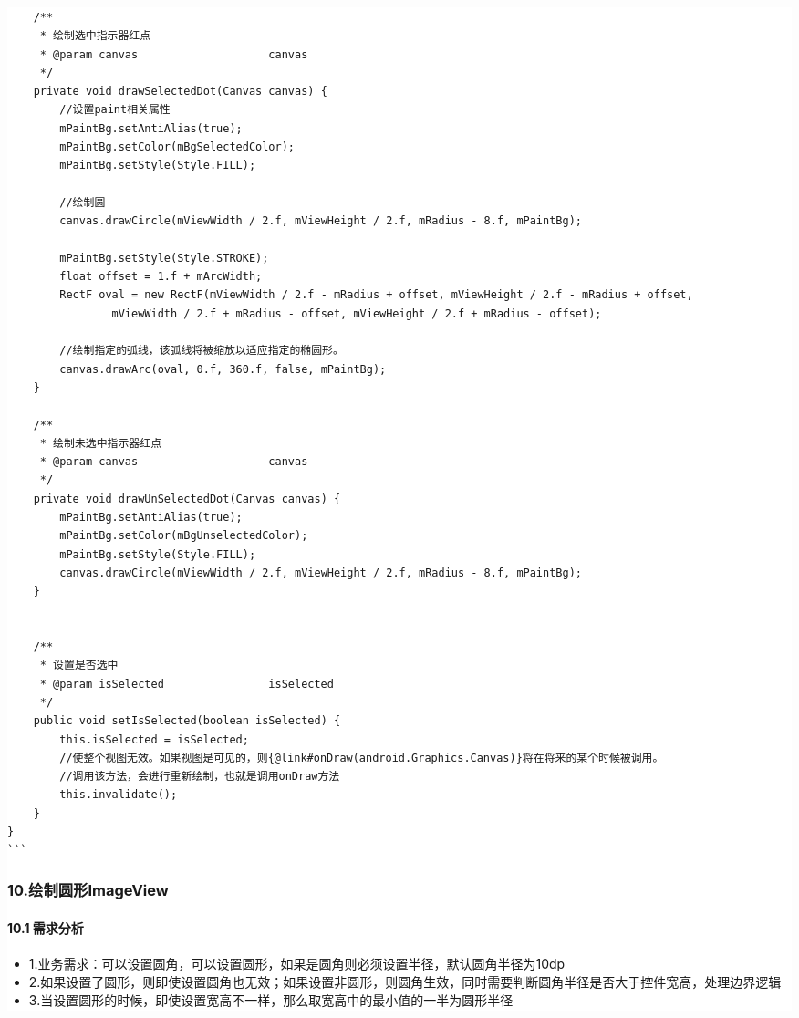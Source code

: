        /**
         * 绘制选中指示器红点
         * @param canvas                    canvas
         */
        private void drawSelectedDot(Canvas canvas) {
            //设置paint相关属性
            mPaintBg.setAntiAlias(true);
            mPaintBg.setColor(mBgSelectedColor);
            mPaintBg.setStyle(Style.FILL);
    
            //绘制圆
            canvas.drawCircle(mViewWidth / 2.f, mViewHeight / 2.f, mRadius - 8.f, mPaintBg);
    
            mPaintBg.setStyle(Style.STROKE);
            float offset = 1.f + mArcWidth;
            RectF oval = new RectF(mViewWidth / 2.f - mRadius + offset, mViewHeight / 2.f - mRadius + offset,
                    mViewWidth / 2.f + mRadius - offset, mViewHeight / 2.f + mRadius - offset);
    
            //绘制指定的弧线，该弧线将被缩放以适应指定的椭圆形。
            canvas.drawArc(oval, 0.f, 360.f, false, mPaintBg);
        }
    
        /**
         * 绘制未选中指示器红点
         * @param canvas                    canvas
         */
        private void drawUnSelectedDot(Canvas canvas) {
            mPaintBg.setAntiAlias(true);
            mPaintBg.setColor(mBgUnselectedColor);
            mPaintBg.setStyle(Style.FILL);
            canvas.drawCircle(mViewWidth / 2.f, mViewHeight / 2.f, mRadius - 8.f, mPaintBg);
        }
    
    
        /**
         * 设置是否选中
         * @param isSelected                isSelected
         */
        public void setIsSelected(boolean isSelected) {
            this.isSelected = isSelected;
            //使整个视图无效。如果视图是可见的，则{@link#onDraw(android.Graphics.Canvas)}将在将来的某个时候被调用。
            //调用该方法，会进行重新绘制，也就是调用onDraw方法
            this.invalidate();
        }
    }
    ```


### 10.绘制圆形ImageView
#### 10.1 需求分析
- 1.业务需求：可以设置圆角，可以设置圆形，如果是圆角则必须设置半径，默认圆角半径为10dp
- 2.如果设置了圆形，则即使设置圆角也无效；如果设置非圆形，则圆角生效，同时需要判断圆角半径是否大于控件宽高，处理边界逻辑
- 3.当设置圆形的时候，即使设置宽高不一样，那么取宽高中的最小值的一半为圆形半径
